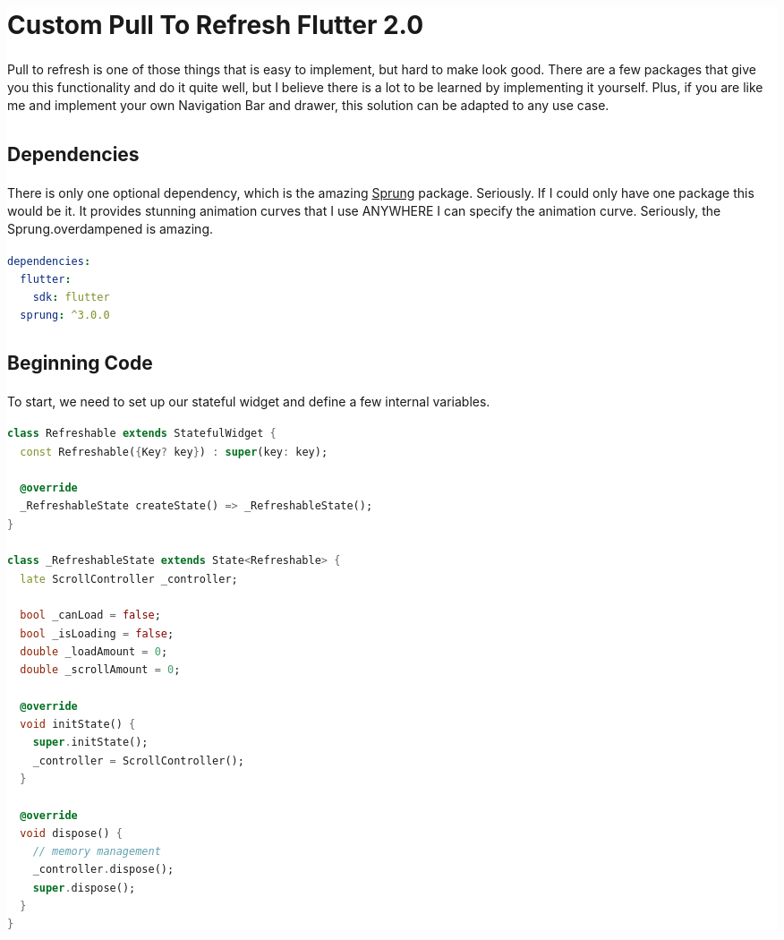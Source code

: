 # Custom Pull To Refresh Flutter 2.0

Pull to refresh is one of those things that is easy to implement, but hard to make look good. There are a few packages that give you this functionality and do it quite well, but I believe there is a lot to be learned by implementing it yourself. Plus, if you are like me and implement your own Navigation Bar and drawer, this solution can be adapted to any use case. 

## Dependencies

There is only one optional dependency, which is the amazing [Sprung](https://pub.dev/packages/sprung/install) package. Seriously. If I could only have one package this would be it. It provides stunning animation curves that I use ANYWHERE I can specify the animation curve. Seriously, the Sprung.overdampened is amazing.

```yaml
dependencies:
  flutter:
    sdk: flutter
  sprung: ^3.0.0
```

## Beginning Code

To start, we need to set up our stateful widget and define a few internal variables.

```dart
class Refreshable extends StatefulWidget {
  const Refreshable({Key? key}) : super(key: key);

  @override
  _RefreshableState createState() => _RefreshableState();
}

class _RefreshableState extends State<Refreshable> {
  late ScrollController _controller;

  bool _canLoad = false;
  bool _isLoading = false;
  double _loadAmount = 0;
  double _scrollAmount = 0;

  @override
  void initState() {
    super.initState();
    _controller = ScrollController();
  }

  @override
  void dispose() {
    // memory management
    _controller.dispose();
    super.dispose();
  }
}
```
